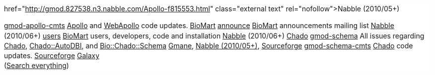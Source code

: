 href="http://gmod.827538.n3.nabble.com/Apollo-f815553.html"
class="external text" rel="nofollow">Nabble</a> (2010/05+)</td>
</tr>
<tr class="even">
<td><a
href="https://lists.sourceforge.net/lists/listinfo/gmod-apollo-cmts"
class="external text" rel="nofollow">gmod-apollo-cmts</a></td>
<td><a href="Apollo.1" title="Apollo">Apollo</a> and <a
href="WebApollo.1" title="WebApollo">WebApollo</a> code updates.</td>
<td></td>
</tr>
<tr class="odd">
<td rowspan="2"><a href="BioMart" title="BioMart">BioMart</a></td>
<td><a
href="https://groups.google.com/forum/#!forum/biomart-announce#!forum/biomart-announce"
class="external text" rel="nofollow">announce</a></td>
<td><a href="BioMart" title="BioMart">BioMart</a> announcements mailing
list</td>
<td><a
href="http://gmod.827538.n3.nabble.com/BioMart-Announcements-f815576.html"
class="external text" rel="nofollow">Nabble</a> (2010/06+)</td>
</tr>
<tr class="even">
<td><a
href="https://groups.google.com/forum/#!forum/biomart-users#!forum/biomart-users"
class="external text" rel="nofollow">users</a></td>
<td><a href="BioMart" title="BioMart">BioMart</a> users, developers,
code and installation</td>
<td><a
href="http://gmod.827538.n3.nabble.com/BioMart-User-and-Developer-Support-f815585.html"
class="external text" rel="nofollow">Nabble</a> (2010/06+)</td>
</tr>
<tr class="odd">
<td rowspan="2"><a href="Chado" class="mw-redirect"
title="Chado">Chado</a></td>
<td><a href="https://lists.sourceforge.net/lists/listinfo/gmod-schema"
class="external text" rel="nofollow">gmod-schema</a></td>
<td>All issues regarding <a href="Chado" class="mw-redirect"
title="Chado">Chado</a>, <a href="Chado::AutoDBI"
title="Chado::AutoDBI">Chado::AutoDBI</a>, and <a
href="Bio::Chado::Schema"
title="Bio::Chado::Schema">Bio::Chado::Schema</a></td>
<td><a href="http://dir.gmane.org/gmane.science.biology.gmod.schema"
class="external text" rel="nofollow">Gmane</a>, <a
href="http://gmod.827538.n3.nabble.com/Chado-f815597.html"
class="external text" rel="nofollow">Nabble (2010/05+)</a>, <a
href="http://sourceforge.net/mailarchive/forum.php?forum_name=gmod-schema"
class="external text" rel="nofollow">Sourceforge</a></td>
</tr>
<tr class="even">
<td><a
href="https://lists.sourceforge.net/lists/listinfo/gmod-schema-cmts"
class="external text" rel="nofollow">gmod-schema-cmts</a></td>
<td><a href="Chado" class="mw-redirect" title="Chado">Chado</a> code
updates.</td>
<td><a
href="http://sourceforge.net/mailarchive/forum.php?forum_name=gmod-schema-cmts"
class="external text" rel="nofollow">Sourceforge</a></td>
</tr>
<tr class="odd">
<td rowspan="6"><a href="Galaxy.1" title="Galaxy">Galaxy</a><br />
&#10;(<a href="http://galaxyproject.org/search/" class="external text"
rel="nofollow">Search everything</a>)</td>
<td><a href="http://announce.list.galaxyproject.org/"